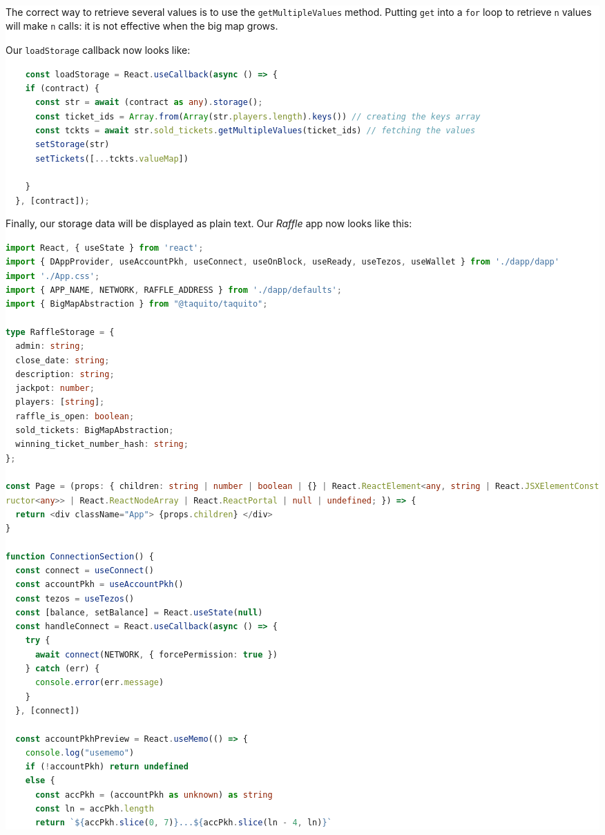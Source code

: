 The correct way to retrieve several values is to use the `getMultipleValues` method. Putting `get` into a `for` loop to retrieve `n` values will make `n` calls: it is not effective when the big map grows.

Our `loadStorage` callback now looks like:

``` typescript jsx
    const loadStorage = React.useCallback(async () => {
    if (contract) {
      const str = await (contract as any).storage();
      const ticket_ids = Array.from(Array(str.players.length).keys()) // creating the keys array
      const tckts = await str.sold_tickets.getMultipleValues(ticket_ids) // fetching the values
      setStorage(str)
      setTickets([...tckts.valueMap])

    }
  }, [contract]);
```

Finally, our storage data will be displayed as plain text. Our _Raffle_ app now looks like this:

``` typescript jsx
import React, { useState } from 'react';
import { DAppProvider, useAccountPkh, useConnect, useOnBlock, useReady, useTezos, useWallet } from './dapp/dapp'
import './App.css';
import { APP_NAME, NETWORK, RAFFLE_ADDRESS } from './dapp/defaults';
import { BigMapAbstraction } from "@taquito/taquito";

type RaffleStorage = {
  admin: string;
  close_date: string;
  description: string;
  jackpot: number;
  players: [string];
  raffle_is_open: boolean;
  sold_tickets: BigMapAbstraction;
  winning_ticket_number_hash: string;
};

const Page = (props: { children: string | number | boolean | {} | React.ReactElement<any, string | React.JSXElementConstructor<any>> | React.ReactNodeArray | React.ReactPortal | null | undefined; }) => {
  return <div className="App"> {props.children} </div>
}

function ConnectionSection() {
  const connect = useConnect()
  const accountPkh = useAccountPkh()
  const tezos = useTezos()
  const [balance, setBalance] = React.useState(null)
  const handleConnect = React.useCallback(async () => {
    try {
      await connect(NETWORK, { forcePermission: true })
    } catch (err) {
      console.error(err.message)
    }
  }, [connect])

  const accountPkhPreview = React.useMemo(() => {
    console.log("usememo")
    if (!accountPkh) return undefined
    else {
      const accPkh = (accountPkh as unknown) as string
      const ln = accPkh.length
      return `${accPkh.slice(0, 7)}...${accPkh.slice(ln - 4, ln)}`
```